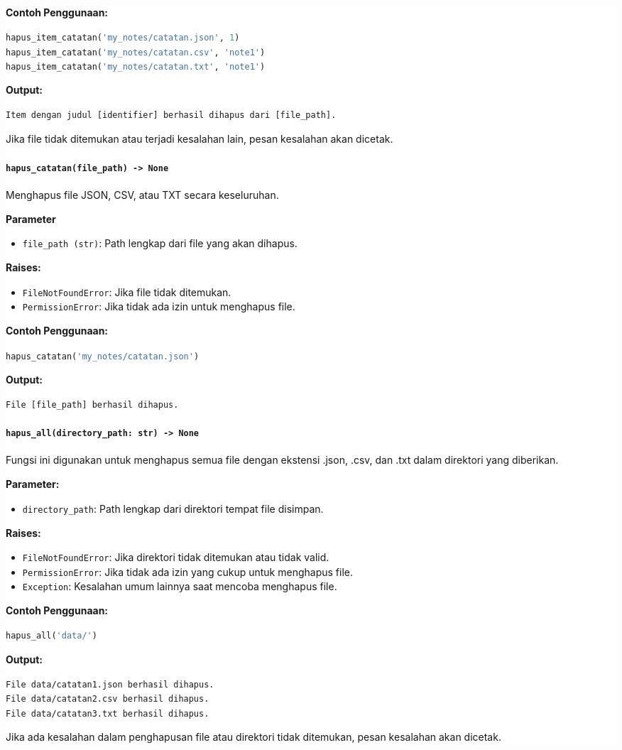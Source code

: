 **Contoh Penggunaan:**
```python
hapus_item_catatan('my_notes/catatan.json', 1)
hapus_item_catatan('my_notes/catatan.csv', 'note1')
hapus_item_catatan('my_notes/catatan.txt', 'note1')
```

**Output:**
```
Item dengan judul [identifier] berhasil dihapus dari [file_path].
```
Jika file tidak ditemukan atau terjadi kesalahan lain, pesan kesalahan akan dicetak.

#### `hapus_catatan(file_path) -> None`
Menghapus file JSON, CSV, atau TXT secara keseluruhan.

**Parameter**
- `file_path (str)`: Path lengkap dari file yang akan dihapus.

**Raises:**
- `FileNotFoundError`: Jika file tidak ditemukan.
- `PermissionError`: Jika tidak ada izin untuk menghapus file.

**Contoh Penggunaan:**
```python
hapus_catatan('my_notes/catatan.json')
```

**Output:**
```
File [file_path] berhasil dihapus.
```

#### `hapus_all(directory_path: str) -> None`
Fungsi ini digunakan untuk menghapus semua file dengan ekstensi .json, .csv, dan .txt dalam direktori yang diberikan.

**Parameter:**
- `directory_path`: Path lengkap dari direktori tempat file disimpan.

**Raises:**
- `FileNotFoundError`: Jika direktori tidak ditemukan atau tidak valid.
- `PermissionError`: Jika tidak ada izin yang cukup untuk menghapus file.
- `Exception`: Kesalahan umum lainnya saat mencoba menghapus file.

**Contoh Penggunaan:**
```python
hapus_all('data/')
```

**Output:**
```
File data/catatan1.json berhasil dihapus.
File data/catatan2.csv berhasil dihapus.
File data/catatan3.txt berhasil dihapus.
```
Jika ada kesalahan dalam penghapusan file atau direktori tidak ditemukan, pesan kesalahan akan dicetak.
